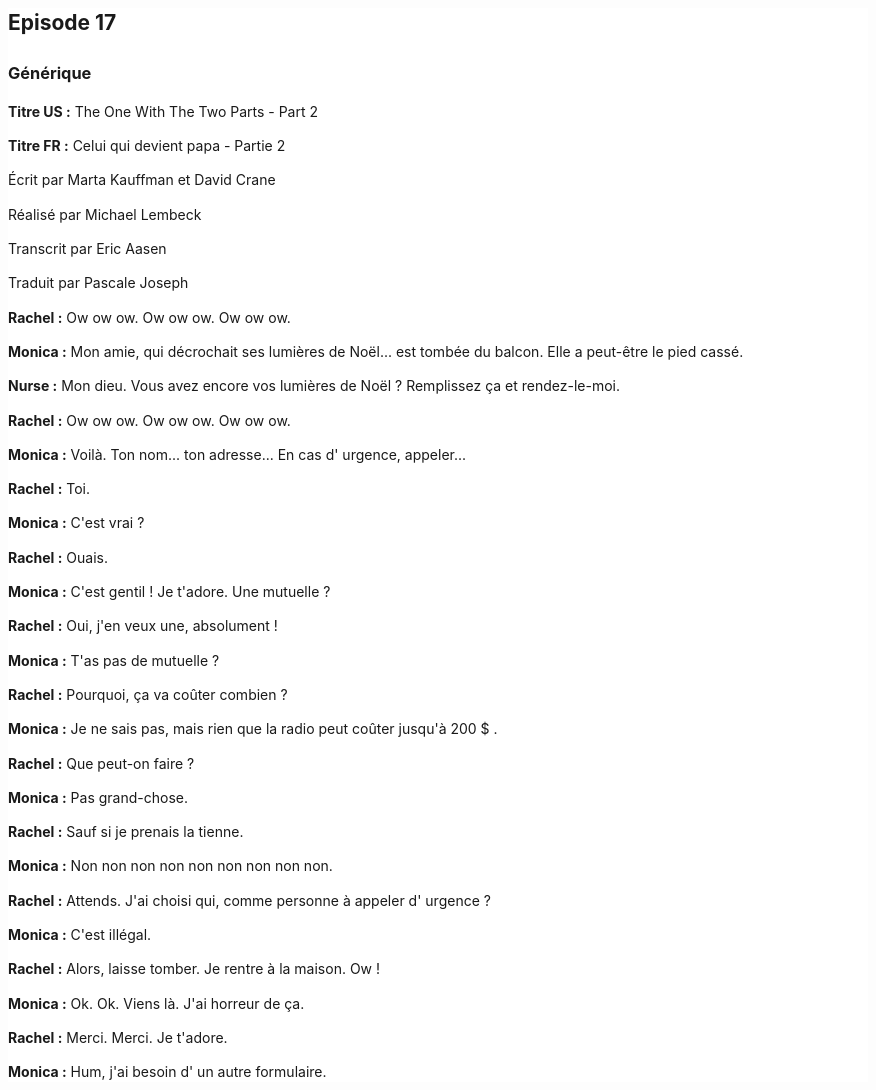 ## Episode 17

### Générique

**Titre US :** The One With The Two Parts - Part 2

**Titre FR :** Celui qui devient papa - Partie 2

Écrit par Marta Kauffman et David Crane

Réalisé par Michael Lembeck

Transcrit par Eric Aasen

Traduit par Pascale Joseph



**Rachel :** Ow ow ow. Ow ow ow. Ow ow ow.

**Monica :** Mon amie, qui décrochait ses lumières de Noël... est tombée du balcon. Elle a peut-être le pied cassé.  

**Nurse :** Mon dieu. Vous avez encore vos lumières de Noël ? Remplissez ça et rendez-le-moi. 

**Rachel :** Ow ow ow. Ow ow ow. Ow ow ow.

**Monica :** Voilà. Ton nom... ton adresse... En cas d' urgence, appeler... 

**Rachel :** Toi. 

**Monica :** C'est vrai ? 

**Rachel :** Ouais.

**Monica :** C'est gentil ! Je t'adore. Une mutuelle ? 

**Rachel :** Oui, j'en veux une, absolument !

**Monica :** T'as pas de mutuelle ? 

**Rachel :** Pourquoi, ça va coûter combien ? 

**Monica :** Je ne sais pas, mais rien que la radio peut coûter jusqu'à 200 $ . 

**Rachel :** Que peut-on faire ? 

**Monica :** Pas grand-chose. 

**Rachel :** Sauf si je prenais la tienne. 

**Monica :** Non non non non non non non non non.

**Rachel :** Attends. J'ai choisi qui, comme personne à appeler d' urgence ? 

**Monica :** C'est illégal. 

**Rachel :** Alors, laisse tomber. Je rentre à la maison. Ow !

**Monica :** Ok. Ok. Viens là. J'ai horreur de ça. 

**Rachel :** Merci. Merci. Je t'adore. 

**Monica :** Hum, j'ai besoin d' un autre formulaire. 
